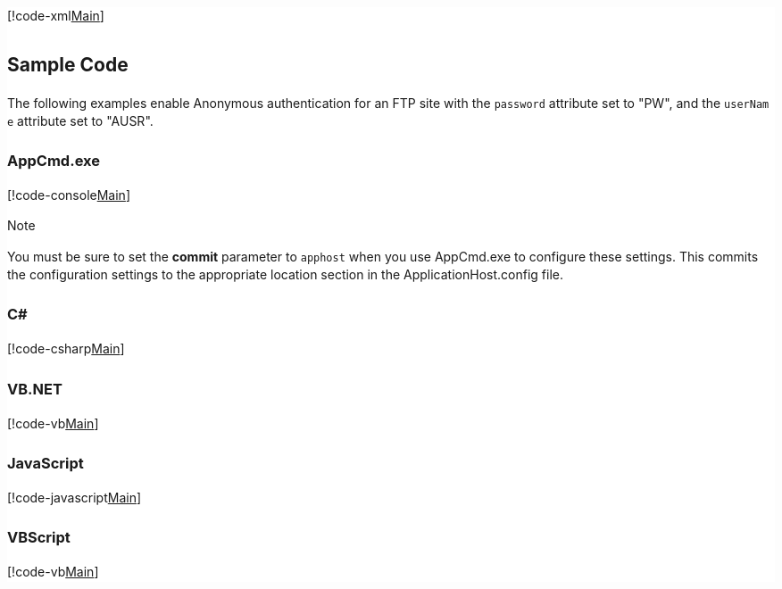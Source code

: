 [!code-xml[Main](anonymousAuthentication/samples/sample1.xml)]

<a id="006"></a>
## Sample Code

The following examples enable Anonymous authentication for an FTP site with the `password` attribute set to "PW", and the `userName` attribute set to "AUSR".

### AppCmd.exe

[!code-console[Main](anonymousAuthentication/samples/sample2.cmd)]

> [!NOTE]
> You must be sure to set the **commit** parameter to `apphost` when you use AppCmd.exe to configure these settings. This commits the configuration settings to the appropriate location section in the ApplicationHost.config file.

### C\#

[!code-csharp[Main](anonymousAuthentication/samples/sample3.cs)]

### VB.NET

[!code-vb[Main](anonymousAuthentication/samples/sample4.vb)]

### JavaScript

[!code-javascript[Main](anonymousAuthentication/samples/sample5.js)]

### VBScript

[!code-vb[Main](anonymousAuthentication/samples/sample6.vb)]